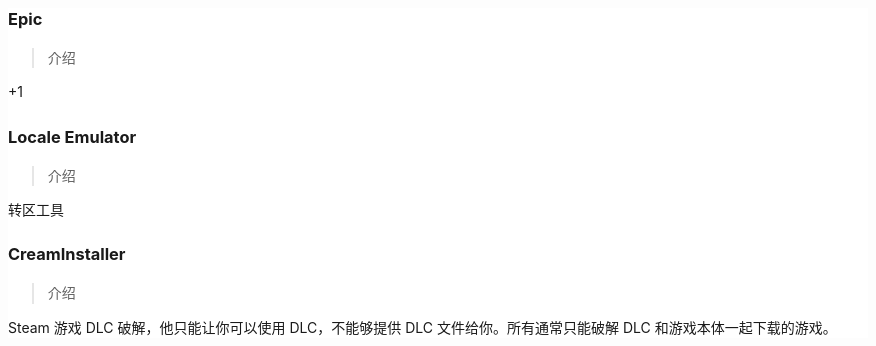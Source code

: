 ### Epic

> 介绍

+1

### Locale Emulator

> 介绍

转区工具

### CreamInstaller

> 介绍

Steam 游戏 DLC 破解，他只能让你可以使用 DLC，不能够提供 DLC 文件给你。所有通常只能破解 DLC 和游戏本体一起下载的游戏。
